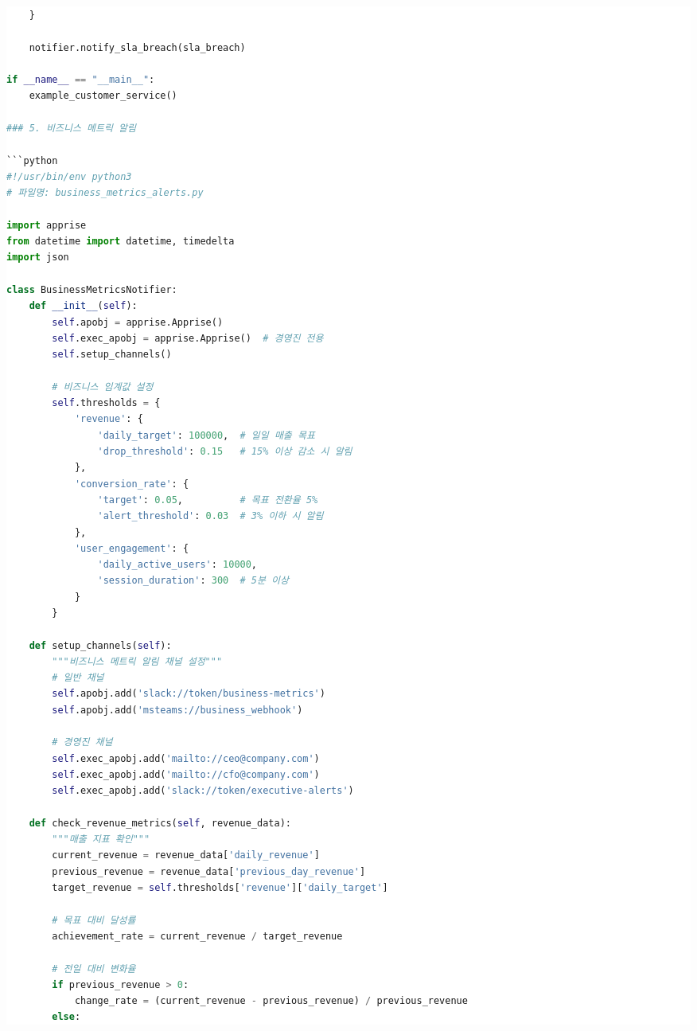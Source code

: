 ```python
    }
    
    notifier.notify_sla_breach(sla_breach)

if __name__ == "__main__":
    example_customer_service()

### 5. 비즈니스 메트릭 알림

```python
#!/usr/bin/env python3
# 파일명: business_metrics_alerts.py

import apprise
from datetime import datetime, timedelta
import json

class BusinessMetricsNotifier:
    def __init__(self):
        self.apobj = apprise.Apprise()
        self.exec_apobj = apprise.Apprise()  # 경영진 전용
        self.setup_channels()
        
        # 비즈니스 임계값 설정
        self.thresholds = {
            'revenue': {
                'daily_target': 100000,  # 일일 매출 목표
                'drop_threshold': 0.15   # 15% 이상 감소 시 알림
            },
            'conversion_rate': {
                'target': 0.05,          # 목표 전환율 5%
                'alert_threshold': 0.03  # 3% 이하 시 알림
            },
            'user_engagement': {
                'daily_active_users': 10000,
                'session_duration': 300  # 5분 이상
            }
        }
    
    def setup_channels(self):
        """비즈니스 메트릭 알림 채널 설정"""
        # 일반 채널
        self.apobj.add('slack://token/business-metrics')
        self.apobj.add('msteams://business_webhook')
        
        # 경영진 채널
        self.exec_apobj.add('mailto://ceo@company.com')
        self.exec_apobj.add('mailto://cfo@company.com')
        self.exec_apobj.add('slack://token/executive-alerts')
    
    def check_revenue_metrics(self, revenue_data):
        """매출 지표 확인"""
        current_revenue = revenue_data['daily_revenue']
        previous_revenue = revenue_data['previous_day_revenue']
        target_revenue = self.thresholds['revenue']['daily_target']
        
        # 목표 대비 달성률
        achievement_rate = current_revenue / target_revenue
        
        # 전일 대비 변화율
        if previous_revenue > 0:
            change_rate = (current_revenue - previous_revenue) / previous_revenue
        else:
```